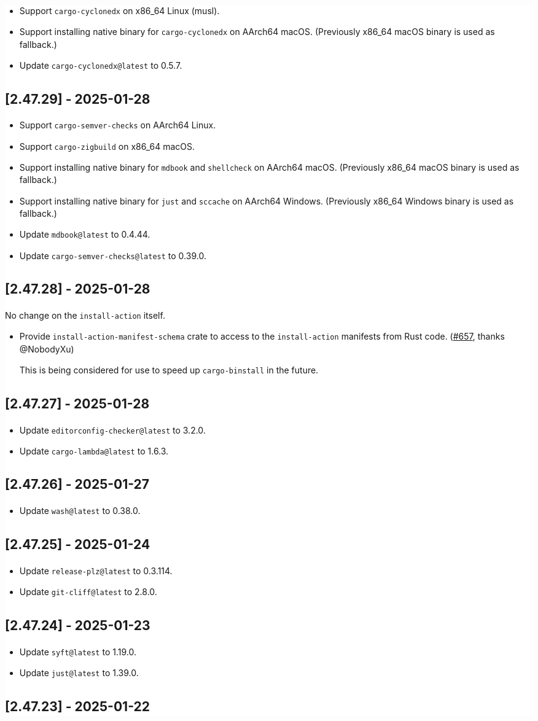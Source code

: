 - Support `cargo-cyclonedx` on x86_64 Linux (musl).

- Support installing native binary for `cargo-cyclonedx` on AArch64 macOS. (Previously x86_64 macOS binary is used as fallback.)

- Update `cargo-cyclonedx@latest` to 0.5.7.

## [2.47.29] - 2025-01-28

- Support `cargo-semver-checks` on AArch64 Linux.

- Support `cargo-zigbuild` on x86_64 macOS.

- Support installing native binary for `mdbook` and `shellcheck` on AArch64 macOS. (Previously x86_64 macOS binary is used as fallback.)

- Support installing native binary for `just` and `sccache` on AArch64 Windows. (Previously x86_64 Windows binary is used as fallback.)

- Update `mdbook@latest` to 0.4.44.

- Update `cargo-semver-checks@latest` to 0.39.0.

## [2.47.28] - 2025-01-28

No change on the `install-action` itself.

- Provide `install-action-manifest-schema` crate to access to the `install-action` manifests from Rust code. ([#657](https://github.com/taiki-e/install-action/pull/657), thanks @NobodyXu)

  This is being considered for use to speed up `cargo-binstall` in the future.

## [2.47.27] - 2025-01-28

- Update `editorconfig-checker@latest` to 3.2.0.

- Update `cargo-lambda@latest` to 1.6.3.

## [2.47.26] - 2025-01-27

- Update `wash@latest` to 0.38.0.

## [2.47.25] - 2025-01-24

- Update `release-plz@latest` to 0.3.114.

- Update `git-cliff@latest` to 2.8.0.

## [2.47.24] - 2025-01-23

- Update `syft@latest` to 1.19.0.

- Update `just@latest` to 1.39.0.

## [2.47.23] - 2025-01-22
